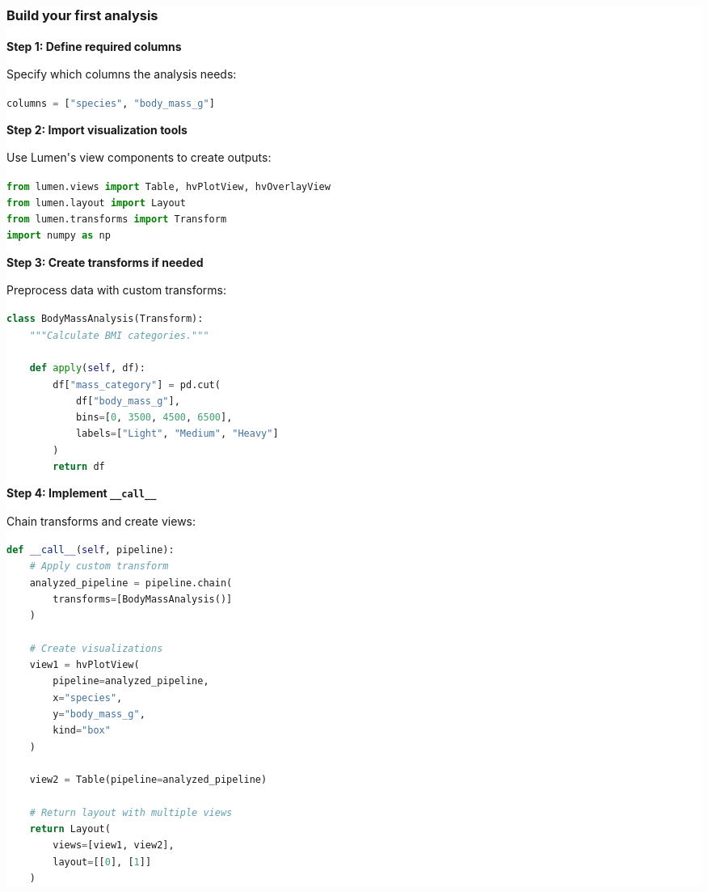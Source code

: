 ### Build your first analysis

**Step 1: Define required columns**

Specify which columns the analysis needs:

```python
columns = ["species", "body_mass_g"]
```

**Step 2: Import visualization tools**

Use Lumen's view components to create outputs:

```python
from lumen.views import Table, hvPlotView, hvOverlayView
from lumen.layout import Layout
from lumen.transforms import Transform
import numpy as np
```

**Step 3: Create transforms if needed**

Preprocess data with custom transforms:

```python
class BodyMassAnalysis(Transform):
    """Calculate BMI categories."""
    
    def apply(self, df):
        df["mass_category"] = pd.cut(
            df["body_mass_g"],
            bins=[0, 3500, 4500, 6500],
            labels=["Light", "Medium", "Heavy"]
        )
        return df
```

**Step 4: Implement `__call__`**

Chain transforms and create views:

```python
def __call__(self, pipeline):
    # Apply custom transform
    analyzed_pipeline = pipeline.chain(
        transforms=[BodyMassAnalysis()]
    )
    
    # Create visualizations
    view1 = hvPlotView(
        pipeline=analyzed_pipeline,
        x="species",
        y="body_mass_g",
        kind="box"
    )
    
    view2 = Table(pipeline=analyzed_pipeline)
    
    # Return layout with multiple views
    return Layout(
        views=[view1, view2],
        layout=[[0], [1]]
    )
```
